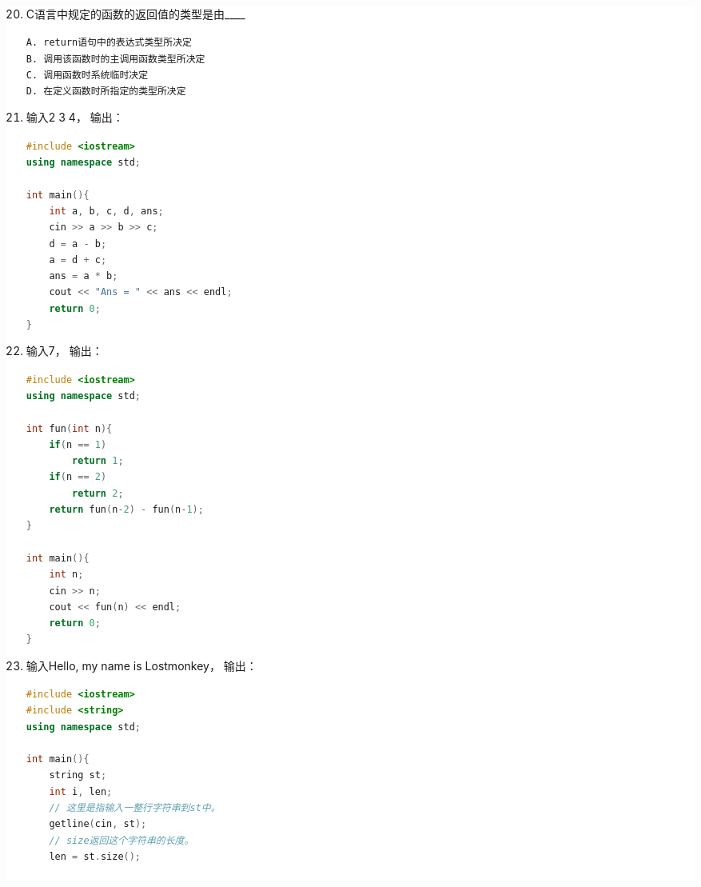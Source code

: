 20. C语言中规定的函数的返回值的类型是由____

    ```
    A. return语句中的表达式类型所决定
    B. 调用该函数时的主调用函数类型所决定
    C. 调用函数时系统临时决定
    D. 在定义函数时所指定的类型所决定
    ```

21. 输入2 3 4， 输出：

    ```c++
    #include <iostream>
    using namespace std;

    int main(){
        int a, b, c, d, ans;
        cin >> a >> b >> c;
        d = a - b;
        a = d + c;
        ans = a * b;
        cout << "Ans = " << ans << endl;
        return 0;
    }
    ```

22. 输入7， 输出：

    ```c++
    #include <iostream>
    using namespace std;

    int fun(int n){
        if(n == 1)
            return 1;
        if(n == 2)
            return 2;
        return fun(n-2) - fun(n-1);
    }

    int main(){
        int n;
        cin >> n;
        cout << fun(n) << endl;
        return 0;
    }
    ```

23. 输入Hello, my name is Lostmonkey， 输出：

    ```c++
    #include <iostream>
    #include <string>
    using namespace std;

    int main(){
        string st;
        int i, len;
        // 这里是指输入一整行字符串到st中。
        getline(cin, st);
        // size返回这个字符串的长度。
        len = st.size();
        